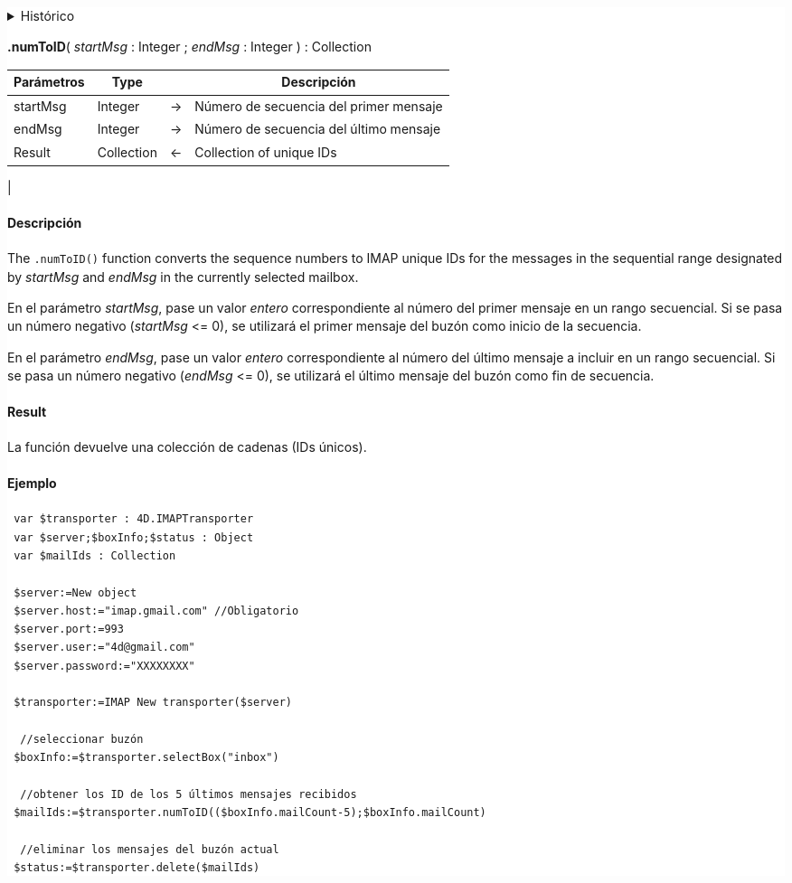 <details><summary>Histórico</summary></details>



**.numToID**( *startMsg* : Integer ; *endMsg* : Integer ) : Collection


| Parámetros | Type       |    | Descripción                                         |
| ---------- | ---------- |:--:| --------------------------------------------------- |
| startMsg   | Integer    | -> | Número de secuencia del primer mensaje              |
| endMsg     | Integer    | -> | Número de secuencia del último mensaje              |
| Result     | Collection | <- | Collection of unique IDs|

|

#### Descripción

The `.numToID()` function converts the sequence numbers to IMAP unique IDs for the messages in the sequential range designated by *startMsg* and *endMsg* in the currently selected mailbox.

En el parámetro *startMsg*, pase un valor *entero* correspondiente al número del primer mensaje en un rango secuencial. Si se pasa un número negativo (*startMsg* <= 0), se utilizará el primer mensaje del buzón como inicio de la secuencia.

En el parámetro *endMsg*, pase un valor *entero* correspondiente al número del último mensaje a incluir en un rango secuencial. Si se pasa un número negativo (*endMsg* <= 0), se utilizará el último mensaje del buzón como fin de secuencia.

#### Result

La función devuelve una colección de cadenas (IDs únicos).

#### Ejemplo

```4d
 var $transporter : 4D.IMAPTransporter
 var $server;$boxInfo;$status : Object
 var $mailIds : Collection

 $server:=New object
 $server.host:="imap.gmail.com" //Obligatorio
 $server.port:=993
 $server.user:="4d@gmail.com"
 $server.password:="XXXXXXXX"

 $transporter:=IMAP New transporter($server)

  //seleccionar buzón
 $boxInfo:=$transporter.selectBox("inbox")

  //obtener los ID de los 5 últimos mensajes recibidos
 $mailIds:=$transporter.numToID(($boxInfo.mailCount-5);$boxInfo.mailCount)

  //eliminar los mensajes del buzón actual
 $status:=$transporter.delete($mailIds)
```
